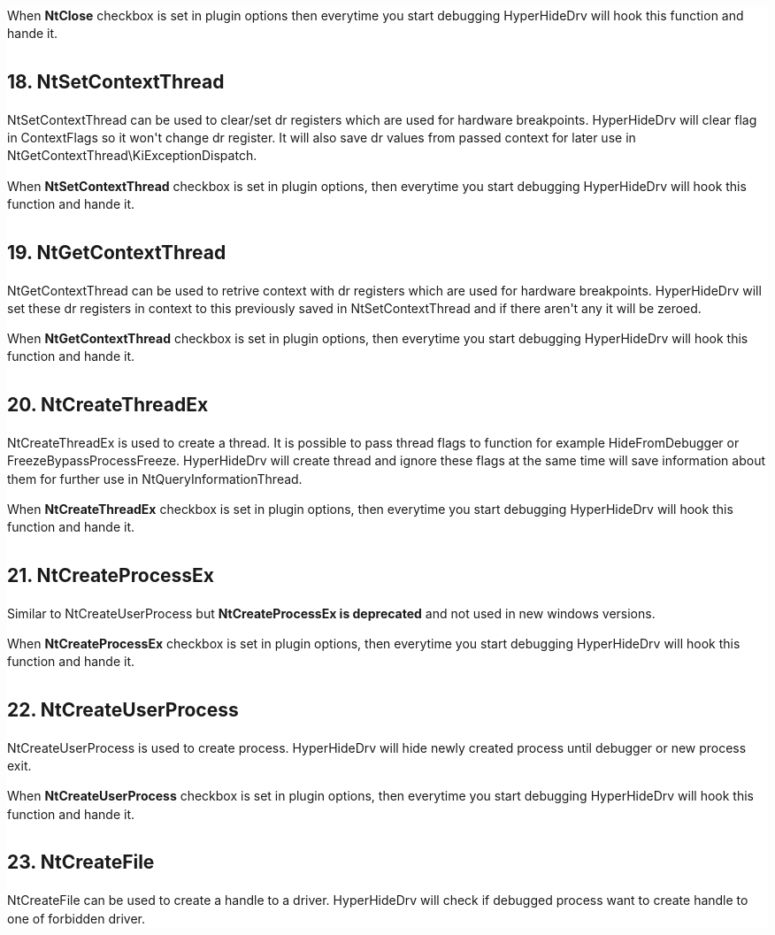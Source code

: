 When **NtClose** checkbox is set in plugin options then everytime you start debugging HyperHideDrv will hook this function and hande it.

## 18. NtSetContextThread ##

NtSetContextThread can be used to clear/set dr registers which are used for hardware breakpoints. HyperHideDrv will clear flag in ContextFlags so it won't change dr register.
It will also save dr values from passed context for later use in NtGetContextThread\KiExceptionDispatch.

When **NtSetContextThread** checkbox is set in plugin options, then everytime you start debugging HyperHideDrv will hook this function and hande it.

## 19. NtGetContextThread ##

NtGetContextThread can be used to retrive context with dr registers which are used for hardware breakpoints. HyperHideDrv will set these dr registers in context to this previously saved in NtSetContextThread and if there aren't any it will be zeroed.

When **NtGetContextThread** checkbox is set in plugin options, then everytime you start debugging HyperHideDrv will hook this function and hande it.

## 20. NtCreateThreadEx ##

NtCreateThreadEx is used to create a thread. It is possible to pass thread flags to function for example HideFromDebugger or FreezeBypassProcessFreeze.
HyperHideDrv will create thread and ignore these flags at the same time will save information about them for further use in NtQueryInformationThread.

When **NtCreateThreadEx** checkbox is set in plugin options, then everytime you start debugging HyperHideDrv will hook this function and hande it.

## 21. NtCreateProcessEx ##

Similar to NtCreateUserProcess but **NtCreateProcessEx is deprecated** and not used in new windows versions.

When **NtCreateProcessEx** checkbox is set in plugin options, then everytime you start debugging HyperHideDrv will hook this function and hande it.

## 22. NtCreateUserProcess ##

NtCreateUserProcess is used to create process. HyperHideDrv will hide newly created process until debugger or new process exit.

When **NtCreateUserProcess** checkbox is set in plugin options, then everytime you start debugging HyperHideDrv will hook this function and hande it.

## 23. NtCreateFile ##

NtCreateFile can be used to create a handle to a driver. HyperHideDrv will check if debugged process want to create handle to one of forbidden driver.
